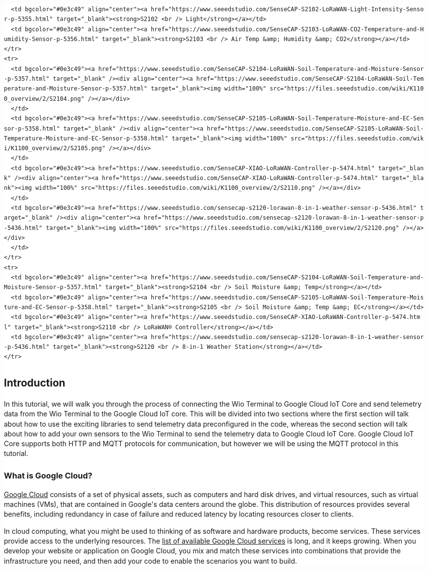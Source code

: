       <td bgcolor="#0e3c49" align="center"><a href="https://www.seeedstudio.com/SenseCAP-S2102-LoRaWAN-Light-Intensity-Sensor-p-5355.html" target="_blank"><strong>S2102 <br /> Light</strong></a></td>
      <td bgcolor="#0e3c49" align="center"><a href="https://www.seeedstudio.com/SenseCAP-S2103-LoRaWAN-CO2-Temperature-and-Humidity-Sensor-p-5356.html" target="_blank"><strong>S2103 <br /> Air Temp &amp; Humidity &amp; CO2</strong></a></td>
    </tr>
    <tr>
      <td bgcolor="#0e3c49"><a href="https://www.seeedstudio.com/SenseCAP-S2104-LoRaWAN-Soil-Temperature-and-Moisture-Sensor-p-5357.html" target="_blank" /><div align="center"><a href="https://www.seeedstudio.com/SenseCAP-S2104-LoRaWAN-Soil-Temperature-and-Moisture-Sensor-p-5357.html" target="_blank"><img width="100%" src="https://files.seeedstudio.com/wiki/K1100_overview/2/S2104.png" /></a></div>
      </td>
      <td bgcolor="#0e3c49"><a href="https://www.seeedstudio.com/SenseCAP-S2105-LoRaWAN-Soil-Temperature-Moisture-and-EC-Sensor-p-5358.html" target="_blank" /><div align="center"><a href="https://www.seeedstudio.com/SenseCAP-S2105-LoRaWAN-Soil-Temperature-Moisture-and-EC-Sensor-p-5358.html" target="_blank"><img width="100%" src="https://files.seeedstudio.com/wiki/K1100_overview/2/S2105.png" /></a></div>
      </td>
      <td bgcolor="#0e3c49"><a href="https://www.seeedstudio.com/SenseCAP-XIAO-LoRaWAN-Controller-p-5474.html" target="_blank" /><div align="center"><a href="https://www.seeedstudio.com/SenseCAP-XIAO-LoRaWAN-Controller-p-5474.html" target="_blank"><img width="100%" src="https://files.seeedstudio.com/wiki/K1100_overview/2/S2110.png" /></a></div>
      </td>
      <td bgcolor="#0e3c49"><a href="https://www.seeedstudio.com/sensecap-s2120-lorawan-8-in-1-weather-sensor-p-5436.html" target="_blank" /><div align="center"><a href="https://www.seeedstudio.com/sensecap-s2120-lorawan-8-in-1-weather-sensor-p-5436.html" target="_blank"><img width="100%" src="https://files.seeedstudio.com/wiki/K1100_overview/2/S2120.png" /></a></div>
      </td>
    </tr>
    <tr>
      <td bgcolor="#0e3c49" align="center"><a href="https://www.seeedstudio.com/SenseCAP-S2104-LoRaWAN-Soil-Temperature-and-Moisture-Sensor-p-5357.html" target="_blank"><strong>S2104 <br /> Soil Moisture &amp; Temp</strong></a></td>
      <td bgcolor="#0e3c49" align="center"><a href="https://www.seeedstudio.com/SenseCAP-S2105-LoRaWAN-Soil-Temperature-Moisture-and-EC-Sensor-p-5358.html" target="_blank"><strong>S2105 <br /> Soil Moisture &amp; Temp &amp; EC</strong></a></td>
      <td bgcolor="#0e3c49" align="center"><a href="https://www.seeedstudio.com/SenseCAP-XIAO-LoRaWAN-Controller-p-5474.html" target="_blank"><strong>S2110 <br /> LoRaWAN® Controller</strong></a></td>
      <td bgcolor="#0e3c49" align="center"><a href="https://www.seeedstudio.com/sensecap-s2120-lorawan-8-in-1-weather-sensor-p-5436.html" target="_blank"><strong>S2120 <br /> 8-in-1 Weather Station</strong></a></td>
    </tr>
  </tbody></table>

## Introduction

In this tutorial, we will walk you through the process of connecting the Wio Terminal to Google Cloud IoT Core and send telemetry data from the Wio Terminal to the Google Cloud IoT core. This will be divided into two sections where the first section will talk about how to use the exciting libraries to send telemetry data preconfigured in the code, whereas the second section will talk about how to add your own sensors to the Wio Terminal to send the telemetry data to Google Cloud IoT Core. Google Cloud IoT Core supports both HTTP and MQTT protocols for communication, but however we will be using the MQTT protocol in this tutorial.

### What is Google Cloud?

[Google Cloud](https://cloud.google.com/) consists of a set of physical assets, such as computers and hard disk drives, and virtual resources, such as virtual machines (VMs), that are contained in Google's data centers around the globe. This distribution of resources provides several benefits, including redundancy in case of failure and reduced latency by locating resources closer to clients.

In cloud computing, what you might be used to thinking of as software and hardware products, become services. These services provide access to the underlying resources. The [list of available Google Cloud services](https://cloud.google.com/products) is long, and it keeps growing. When you develop your website or application on Google Cloud, you mix and match these services into combinations that provide the infrastructure you need, and then add your code to enable the scenarios you want to build.
